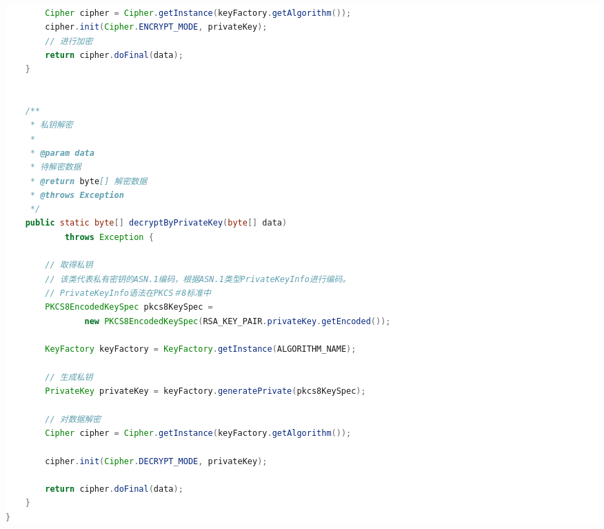```java
        Cipher cipher = Cipher.getInstance(keyFactory.getAlgorithm());
        cipher.init(Cipher.ENCRYPT_MODE, privateKey);
        // 进行加密
        return cipher.doFinal(data);
    }


    /**
     * 私钥解密
     *
     * @param data
     * 待解密数据
     * @return byte[] 解密数据
     * @throws Exception
     */
    public static byte[] decryptByPrivateKey(byte[] data)
            throws Exception {

        // 取得私钥
        // 该类代表私有密钥的ASN.1编码，根据ASN.1类型PrivateKeyInfo进行编码。
        // PrivateKeyInfo语法在PKCS＃8标准中
        PKCS8EncodedKeySpec pkcs8KeySpec =
                new PKCS8EncodedKeySpec(RSA_KEY_PAIR.privateKey.getEncoded());

        KeyFactory keyFactory = KeyFactory.getInstance(ALGORITHM_NAME);

        // 生成私钥
        PrivateKey privateKey = keyFactory.generatePrivate(pkcs8KeySpec);

        // 对数据解密
        Cipher cipher = Cipher.getInstance(keyFactory.getAlgorithm());

        cipher.init(Cipher.DECRYPT_MODE, privateKey);

        return cipher.doFinal(data);
    }
}
```
